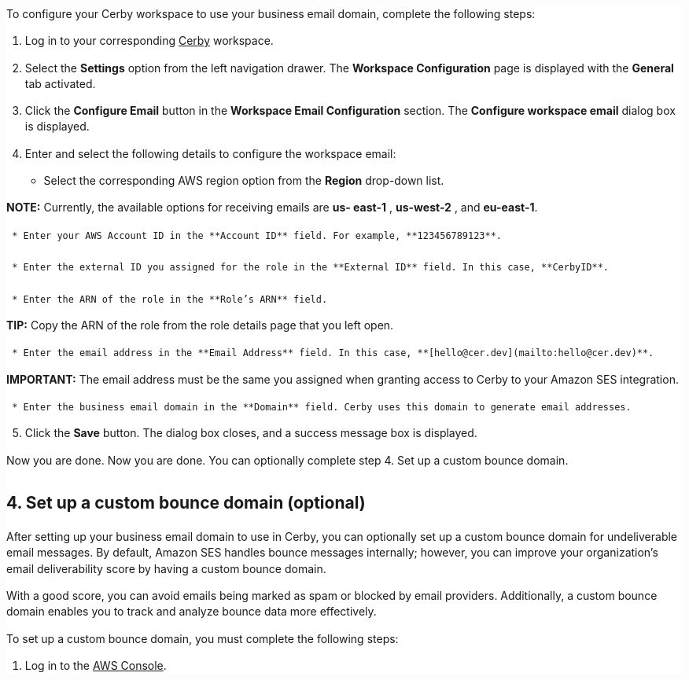 To configure your Cerby workspace to use your business email domain, complete
the following steps:

  1. Log in to your corresponding [Cerby](https://app.cerby.com/) workspace.

  2. Select the **Settings** option from the left navigation drawer. The **Workspace Configuration** page is displayed with the **General** tab activated.

  3. Click the **Configure Email** button in the **Workspace Email Configuration** section. The **Configure workspace email** dialog box is displayed.

  4. Enter and select the following details to configure the workspace email:

     * Select the corresponding AWS region option from the **Region** drop-down list.

**NOTE:** Currently, the available options for receiving emails are **us-
east-1** , **us-west-2** , and **eu-east-1**.

     * Enter your AWS Account ID in the **Account ID** field. For example, **123456789123**.

     * Enter the external ID you assigned for the role in the **External ID** field. In this case, **CerbyID**.

     * Enter the ARN of the role in the **Role’s ARN** field.

**TIP:** Copy the ARN of the role from the role details page that you left
open.

     * Enter the email address in the **Email Address** field. In this case, **[hello@cer.dev](mailto:hello@cer.dev)**.

**IMPORTANT:** The email address must be the same you assigned when granting
access to Cerby to your Amazon SES integration.

     * Enter the business email domain in the **Domain** field. Cerby uses this domain to generate email addresses.

  5. Click the **Save** button. The dialog box closes, and a success message box is displayed.

Now you are done. Now you are done. You can optionally complete step 4\. Set
up a custom bounce domain.

## 4\. Set up a custom bounce domain (optional)

After setting up your business email domain to use in Cerby, you can
optionally set up a custom bounce domain for undeliverable email messages. By
default, Amazon SES handles bounce messages internally; however, you can
improve your organization’s email deliverability score by having a custom
bounce domain.

With a good score, you can avoid emails being marked as spam or blocked by
email providers. Additionally, a custom bounce domain enables you to track and
analyze bounce data more effectively.

To set up a custom bounce domain, you must complete the following steps:

  1. Log in to the [AWS Console](https://console.aws.amazon.com/console/home?nc2=h_ct&src=header-signin).
